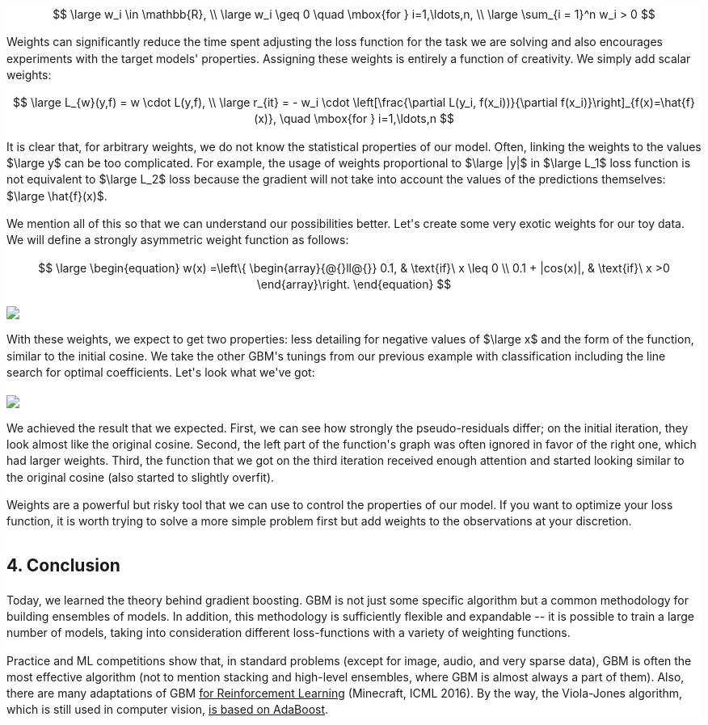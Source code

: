 $$ \large w_i \in \mathbb{R}, \\
\large w_i \geq 0 \quad \mbox{for } i=1,\ldots,n, \\
\large \sum_{i = 1}^n w_i > 0 $$

Weights can significantly reduce the time spent adjusting the loss function for the task we are solving and also encourages experiments with the target models' properties. Assigning these weights is entirely a function of creativity. We simply add scalar weights:

$$ \large L_{w}(y,f) = w \cdot L(y,f), \\
\large r_{it} =   - w_i \cdot \left[\frac{\partial L(y_i, f(x_i))}{\partial f(x_i)}\right]_{f(x)=\hat{f}(x)}, \quad \mbox{for } i=1,\ldots,n $$

It is clear that, for arbitrary weights, we do not know the statistical properties of our model. Often, linking the weights to the values $\large y$ can be too complicated. For example, the usage of weights proportional to $\large |y|$ in $\large L_1$ loss function is not equivalent to $\large L_2$ loss because the gradient will not take into account the values of the predictions themselves: $\large \hat{f}(x)$.

We mention all of this so that we can understand our possibilities better. Let's create some very exotic weights for our toy data. We will define a strongly asymmetric weight function as follows:

$$ \large \begin{equation} w(x) =\left\{   \begin{array}{@{}ll@{}}     0.1, & \text{if}\ x \leq 0 \\     0.1 + |cos(x)|, & \text{if}\ x >0 \end{array}\right. \end{equation} $$

<img src='https://habrastorage.org/web/8c2/1b1/aa4/8c21b1aa47134f7aa46b15ef910369b2.png'   align='center'>

With these weights, we expect to get two properties: less detailing for negative values of $\large x$ and the form of the function, similar to the initial cosine. We take the other GBM's tunings from our previous example with classification including the line search for optimal coefficients. Let's look what we've got:

<img src='https://habrastorage.org/web/afc/cca/72a/afccca72a0774990b685de37b0fe9d9f.png'   align='center'>

We achieved the result that we expected. First, we can see how strongly the pseudo-residuals differ; on the initial iteration, they look almost like the original cosine. Second, the left part of the function's graph was often ignored in favor of the right one, which had larger weights. Third, the function that we got on the third iteration received enough attention and started looking similar to the original cosine (also started to slightly overfit).

Weights are a powerful but risky tool that we can use to control the properties of our model. If you want to optimize your loss function, it is worth trying to solve a more simple problem first but add weights to the observations at your discretion.

## 4. Conclusion

Today, we learned the theory behind gradient boosting. GBM is not just some specific algorithm but a common methodology for building ensembles of models. In addition, this methodology is sufficiently flexible and expandable -- it is possible to train a large number of models, taking into consideration different loss-functions with a variety of weighting functions.

Practice and ML competitions show that, in standard problems (except for image, audio, and very sparse data), GBM is often the most effective algorithm (not to mention stacking and high-level ensembles, where GBM is almost always a part of them).  Also, there are many adaptations of GBM [for Reinforcement Learning](https://arxiv.org/abs/1603.04119) (Minecraft, ICML 2016). By the way, the Viola-Jones algorithm, which is still used in computer vision, [is based on AdaBoost](https://en.wikipedia.org/wiki/Viola%E2%80%93Jones_object_detection_framework#Learning_algorithm).
